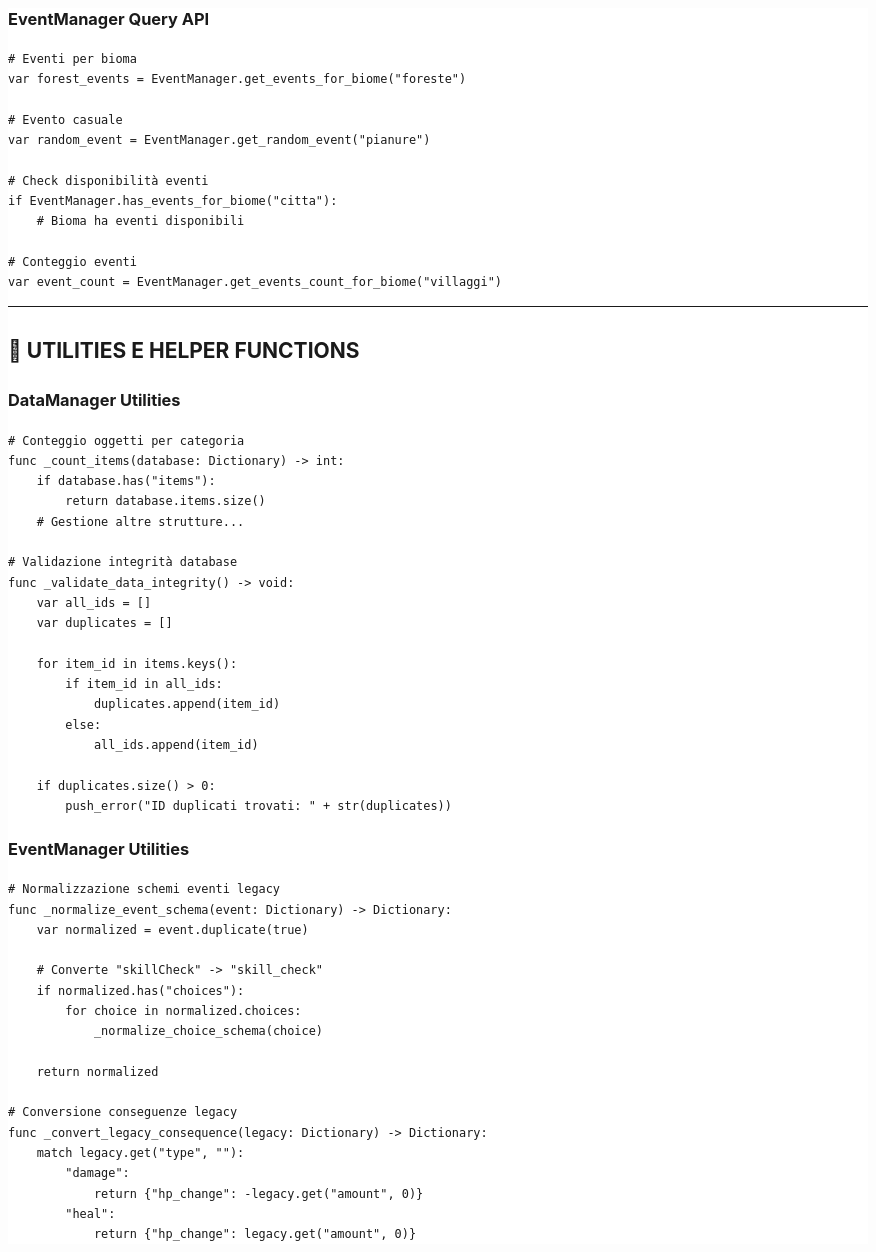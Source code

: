 ### **EventManager Query API**
```gdscript
# Eventi per bioma
var forest_events = EventManager.get_events_for_biome("foreste")

# Evento casuale
var random_event = EventManager.get_random_event("pianure")

# Check disponibilità eventi
if EventManager.has_events_for_biome("citta"):
    # Bioma ha eventi disponibili
    
# Conteggio eventi
var event_count = EventManager.get_events_count_for_biome("villaggi")
```

---

## 🔧 **UTILITIES E HELPER FUNCTIONS**

### **DataManager Utilities**
```gdscript
# Conteggio oggetti per categoria
func _count_items(database: Dictionary) -> int:
    if database.has("items"):
        return database.items.size()
    # Gestione altre strutture...

# Validazione integrità database
func _validate_data_integrity() -> void:
    var all_ids = []
    var duplicates = []
    
    for item_id in items.keys():
        if item_id in all_ids:
            duplicates.append(item_id)
        else:
            all_ids.append(item_id)
    
    if duplicates.size() > 0:
        push_error("ID duplicati trovati: " + str(duplicates))
```

### **EventManager Utilities**
```gdscript
# Normalizzazione schemi eventi legacy
func _normalize_event_schema(event: Dictionary) -> Dictionary:
    var normalized = event.duplicate(true)
    
    # Converte "skillCheck" -> "skill_check"
    if normalized.has("choices"):
        for choice in normalized.choices:
            _normalize_choice_schema(choice)
    
    return normalized

# Conversione conseguenze legacy
func _convert_legacy_consequence(legacy: Dictionary) -> Dictionary:
    match legacy.get("type", ""):
        "damage":
            return {"hp_change": -legacy.get("amount", 0)}
        "heal":
            return {"hp_change": legacy.get("amount", 0)}
```